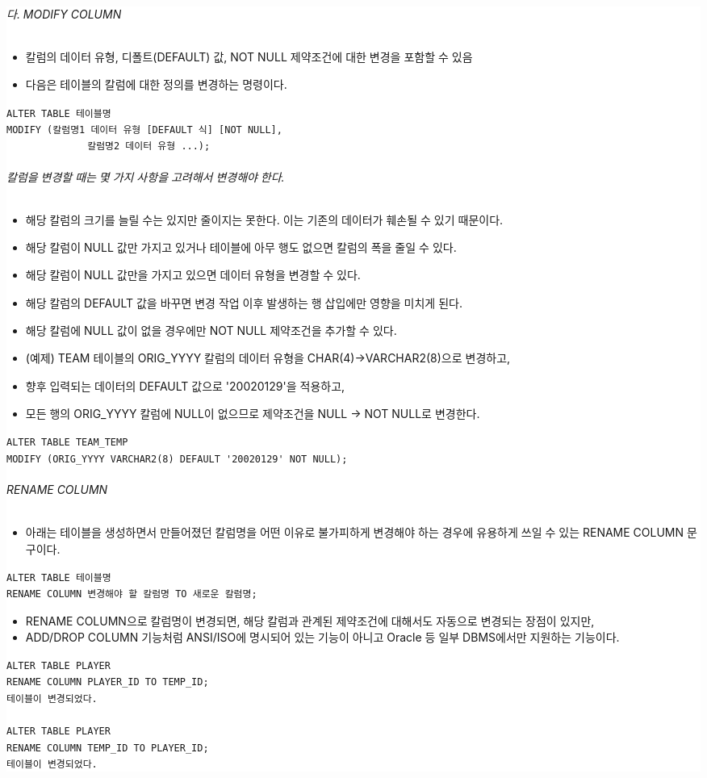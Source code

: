 

###### 다. MODIFY COLUMN

- 칼럼의 데이터 유형, 디폴트(DEFAULT) 값, NOT NULL 제약조건에 대한 변경을 포함할 수 있음

- 다음은 테이블의 칼럼에 대한 정의를 변경하는 명령이다.

```
ALTER TABLE 테이블명 
MODIFY (칼럼명1 데이터 유형 [DEFAULT 식] [NOT NULL], 
              칼럼명2 데이터 유형 ...); 
```



###### 칼럼을 변경할 때는 몇 가지 사항을 고려해서 변경해야 한다.

- 해당 칼럼의 크기를 늘릴 수는 있지만 줄이지는 못한다. 이는 기존의 데이터가 훼손될 수 있기 때문이다.
- 해당 칼럼이 NULL 값만 가지고 있거나 테이블에 아무 행도 없으면 칼럼의 폭을 줄일 수 있다.
- 해당 칼럼이 NULL 값만을 가지고 있으면 데이터 유형을 변경할 수 있다.
- 해당 칼럼의 DEFAULT 값을 바꾸면 변경 작업 이후 발생하는 행 삽입에만 영향을 미치게 된다.
- 해당 칼럼에 NULL 값이 없을 경우에만 NOT NULL 제약조건을 추가할 수 있다.



- (예제) TEAM 테이블의 ORIG_YYYY 칼럼의 데이터 유형을 CHAR(4)→VARCHAR2(8)으로 변경하고,
- 향후 입력되는 데이터의 DEFAULT 값으로 '20020129'을 적용하고,
- 모든 행의 ORIG_YYYY 칼럼에 NULL이 없으므로 제약조건을 NULL → NOT NULL로 변경한다.

```
ALTER TABLE TEAM_TEMP 
MODIFY (ORIG_YYYY VARCHAR2(8) DEFAULT '20020129' NOT NULL); 
```





###### RENAME COLUMN

- 아래는 테이블을 생성하면서 만들어졌던 칼럼명을 어떤 이유로 불가피하게 변경해야 하는 경우에 유용하게 쓰일 수 있는 RENAME COLUMN 문구이다.

```
ALTER TABLE 테이블명 
RENAME COLUMN 변경해야 할 칼럼명 TO 새로운 칼럼명; 
```



- RENAME COLUMN으로 칼럼명이 변경되면, 해당 칼럼과 관계된 제약조건에 대해서도 자동으로 변경되는 장점이 있지만,
- ADD/DROP COLUMN 기능처럼 ANSI/ISO에 명시되어 있는 기능이 아니고 Oracle 등 일부 DBMS에서만 지원하는 기능이다.

```
ALTER TABLE PLAYER 
RENAME COLUMN PLAYER_ID TO TEMP_ID; 
테이블이 변경되었다. 

ALTER TABLE PLAYER 
RENAME COLUMN TEMP_ID TO PLAYER_ID; 
테이블이 변경되었다. 
```
